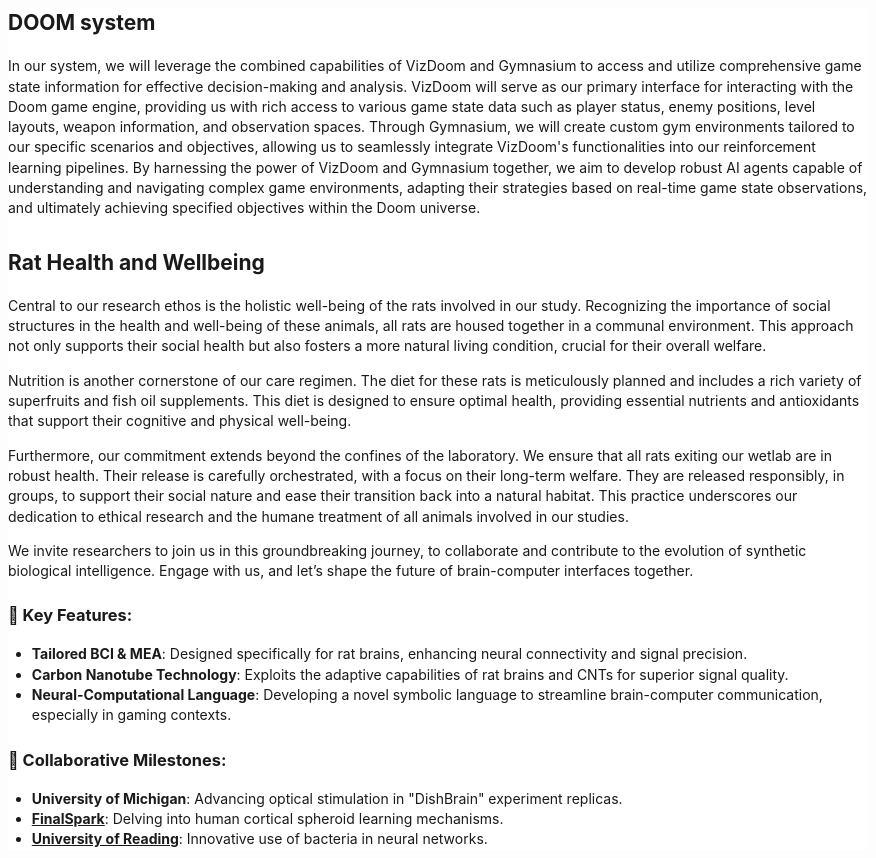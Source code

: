 
## DOOM system

In our system, we will leverage the combined capabilities of VizDoom and Gymnasium to access and utilize comprehensive game state information for effective decision-making and analysis. VizDoom will serve as our primary interface for interacting with the Doom game engine, providing us with rich access to various game state data such as player status, enemy positions, level layouts, weapon information, and observation spaces. Through Gymnasium, we will create custom gym environments tailored to our specific scenarios and objectives, allowing us to seamlessly integrate VizDoom's functionalities into our reinforcement learning pipelines. By harnessing the power of VizDoom and Gymnasium together, we aim to develop robust AI agents capable of understanding and navigating complex game environments, adapting their strategies based on real-time game state observations, and ultimately achieving specified objectives within the Doom universe.


## Rat Health and Wellbeing

Central to our research ethos is the holistic well-being of the rats involved in our study. Recognizing the importance of social structures in the health and well-being of these animals, all rats are housed together in a communal environment. This approach not only supports their social health but also fosters a more natural living condition, crucial for their overall welfare.

Nutrition is another cornerstone of our care regimen. The diet for these rats is meticulously planned and includes a rich variety of superfruits and fish oil supplements. This diet is designed to ensure optimal health, providing essential nutrients and antioxidants that support their cognitive and physical well-being.

Furthermore, our commitment extends beyond the confines of the laboratory. We ensure that all rats exiting our wetlab are in robust health. Their release is carefully orchestrated, with a focus on their long-term welfare. They are released responsibly, in groups, to support their social nature and ease their transition back into a natural habitat. This practice underscores our dedication to ethical research and the humane treatment of all animals involved in our studies.


We invite researchers to join us in this groundbreaking journey, to collaborate and contribute to the evolution of synthetic biological intelligence. Engage with us, and let’s shape the future of brain-computer interfaces together.



### 🚀 Key Features:
- **Tailored BCI & MEA**: Designed specifically for rat brains, enhancing neural connectivity and signal precision.
- **Carbon Nanotube Technology**: Exploits the adaptive capabilities of rat brains and CNTs for superior signal quality.
- **Neural-Computational Language**: Developing a novel symbolic language to streamline brain-computer communication, especially in gaming contexts.


### 🤝 Collaborative Milestones:
- **University of Michigan**: Advancing optical stimulation in "DishBrain" experiment replicas.
- [**FinalSpark**](https://finalspark.com/): Delving into human cortical spheroid learning mechanisms.
- [**University of Reading**](https://sites.google.com/site/complexlivingmachineslab): Innovative use of bacteria in neural networks.
